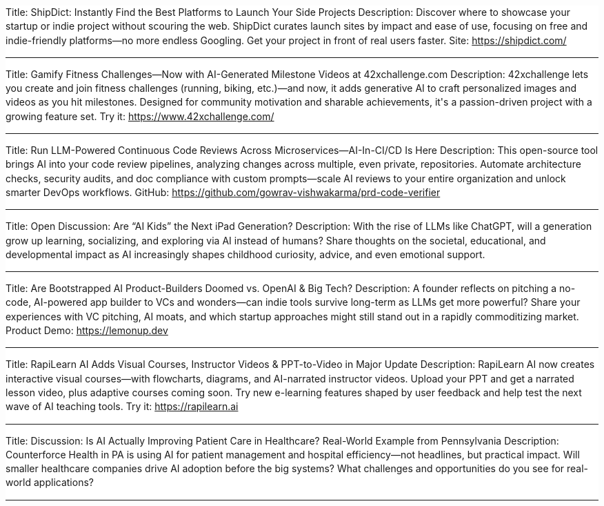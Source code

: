 
Title: ShipDict: Instantly Find the Best Platforms to Launch Your Side Projects
Description:
Discover where to showcase your startup or indie project without scouring the web. ShipDict curates launch sites by impact and ease of use, focusing on free and indie-friendly platforms—no more endless Googling. Get your project in front of real users faster.
Site: https://shipdict.com/

---

Title: Gamify Fitness Challenges—Now with AI-Generated Milestone Videos at 42xchallenge.com
Description:
42xchallenge lets you create and join fitness challenges (running, biking, etc.)—and now, it adds generative AI to craft personalized images and videos as you hit milestones. Designed for community motivation and sharable achievements, it's a passion-driven project with a growing feature set.
Try it: https://www.42xchallenge.com/

---

Title: Run LLM-Powered Continuous Code Reviews Across Microservices—AI-In-CI/CD Is Here
Description:
This open-source tool brings AI into your code review pipelines, analyzing changes across multiple, even private, repositories. Automate architecture checks, security audits, and doc compliance with custom prompts—scale AI reviews to your entire organization and unlock smarter DevOps workflows.
GitHub: https://github.com/gowrav-vishwakarma/prd-code-verifier

---

Title: Open Discussion: Are “AI Kids” the Next iPad Generation?
Description:
With the rise of LLMs like ChatGPT, will a generation grow up learning, socializing, and exploring via AI instead of humans? Share thoughts on the societal, educational, and developmental impact as AI increasingly shapes childhood curiosity, advice, and even emotional support.

---

Title: Are Bootstrapped AI Product-Builders Doomed vs. OpenAI & Big Tech?
Description:
A founder reflects on pitching a no-code, AI-powered app builder to VCs and wonders—can indie tools survive long-term as LLMs get more powerful? Share your experiences with VC pitching, AI moats, and which startup approaches might still stand out in a rapidly commoditizing market.
Product Demo: https://lemonup.dev

---

Title: RapiLearn AI Adds Visual Courses, Instructor Videos & PPT-to-Video in Major Update
Description:
RapiLearn AI now creates interactive visual courses—with flowcharts, diagrams, and AI-narrated instructor videos. Upload your PPT and get a narrated lesson video, plus adaptive courses coming soon. Try new e-learning features shaped by user feedback and help test the next wave of AI teaching tools.
Try it: https://rapilearn.ai

---

Title: Discussion: Is AI Actually Improving Patient Care in Healthcare? Real-World Example from Pennsylvania
Description:
Counterforce Health in PA is using AI for patient management and hospital efficiency—not headlines, but practical impact. Will smaller healthcare companies drive AI adoption before the big systems? What challenges and opportunities do you see for real-world applications?

---